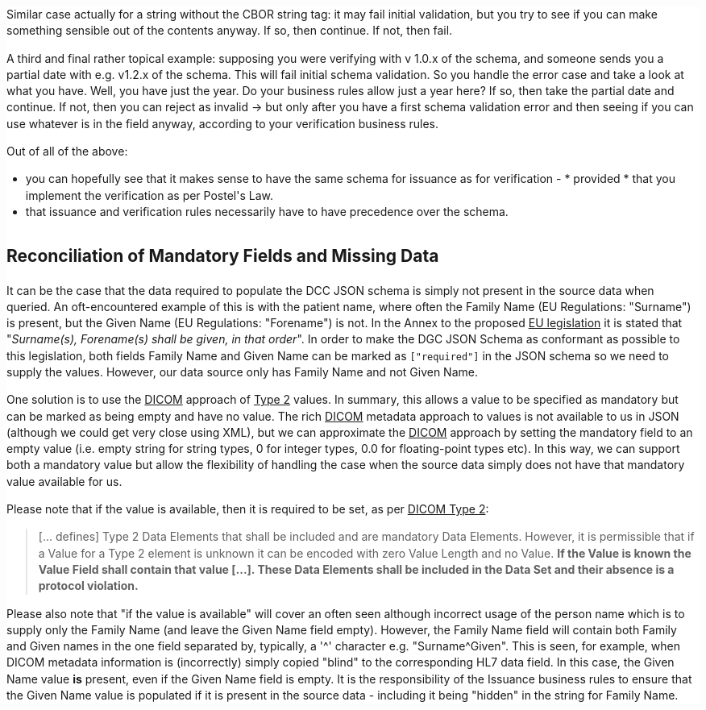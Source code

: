 Similar case actually for a string without the CBOR string tag: it may fail initial validation, but you try to see if you can make something sensible out of the contents anyway. If so, then continue. If not, then fail.

A third and final rather topical example: supposing you were verifying with v 1.0.x of the schema, and someone sends you a partial date with e.g. v1.2.x of the schema. This will fail initial schema validation. So you handle the error case and take a look at what you have. Well, you have just the year. Do your business rules allow just a year here? If so, then take the partial date and continue. If not, then you can reject as invalid -> but only after you have a first schema validation error and then seeing if you can use whatever is in the field anyway, according to your verification business rules.

Out of all of the above:

* you can hopefully see that it makes sense to have the same schema for issuance as for verification - * provided * that you implement the verification as per Postel's Law.
* that issuance and verification rules necessarily have to have precedence over the schema.

## <a id="mandatory_but_missing"></a>Reconciliation of Mandatory Fields and Missing Data

It can be the case that the data required to populate the DCC JSON schema is simply not present in the  source data when queried. An oft-encountered example of this is with the patient name, where often the Family Name (EU Regulations: "Surname") is present, but the Given Name (EU Regulations: "Forename") is not. In the Annex to the proposed [EU legislation](https://eur-lex.europa.eu/legal-content/EN/TXT/?uri=CELEX:52021PC0130) it is stated that "_Surname(s), Forename(s) shall be given, in that order_". In order to make the DGC JSON Schema  as conformant as possible to this legislation, both fields Family Name and Given Name can be marked as `["required"]` in the JSON schema so we need to supply the values. However, our data source only has Family Name and not Given Name.

One solution is to use the [DICOM](https://www.dicomstandard.org/) approach of
[Type 2](http://dicom.nema.org/medical/dicom/current/output/html/part05.html#sect_7.4.3) values. In summary, this  allows a value to be specified as mandatory but can be marked as being empty and have no value. The rich [DICOM](https://www.dicomstandard.org/) metadata approach to values is not available to us in JSON (although we could  get very close using XML), but we can approximate the [DICOM](https://www.dicomstandard.org/) approach by setting the mandatory field to an empty value (i.e. empty string for string types, 0 for integer types, 0.0 for floating-point types etc). In this way, we can support both a mandatory value but allow the flexibility of handling the case when the source data simply does not have that mandatory value available for us.

Please note that if the value is available, then it is required to be set, as per [DICOM Type 2](http://dicom.nema.org/medical/dicom/current/output/html/part05.html#sect_7.4.3):

> [... defines] Type 2 Data Elements that shall be included and are mandatory Data Elements. However, it is permissible
> that if a Value for a Type 2 element is unknown it can be encoded with zero Value Length and no Value.
> **If the Value is known the Value Field shall contain that value [...].
> These Data Elements shall be included in the Data Set and their absence is a protocol violation.**

Please also note that "if the value is available" will cover an often seen although incorrect usage of the person name which is to supply only the Family Name (and leave the Given Name field empty). However, the Family Name field will contain both Family and Given names in the one field separated by, typically, a '^' character e.g. "Surname^Given". This is seen, for example, when DICOM metadata information is (incorrectly) simply copied "blind" to the corresponding HL7 data field. In this case, the Given Name value **is** present, even if the Given Name field is empty. It is the responsibility of the Issuance business rules to ensure that the Given Name value is populated if it is present in the source data - including it being "hidden" in the string for Family Name.
